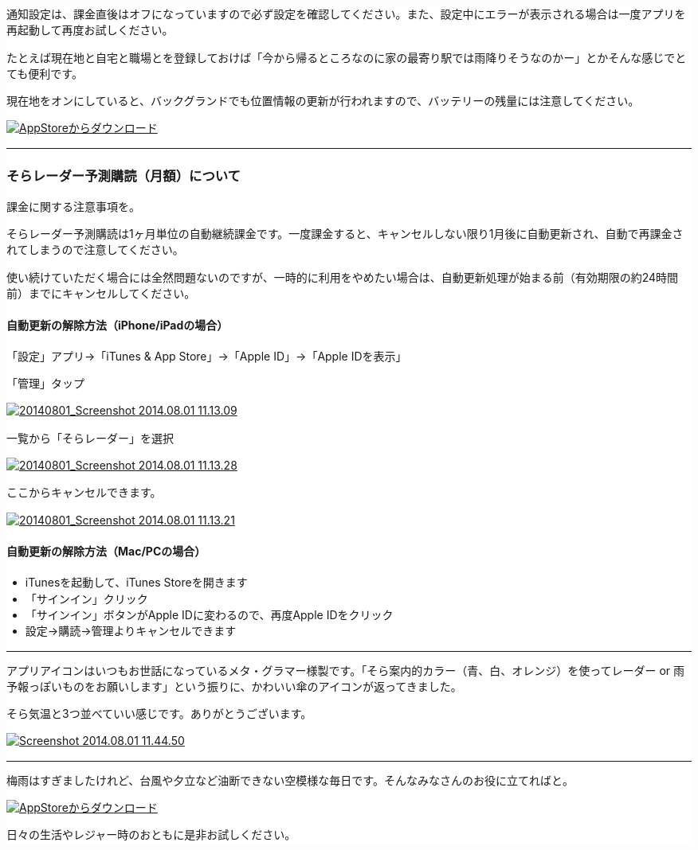 通知設定は、課金直後はオフになっていますので必ず設定を確認してください。また、設定中にエラーが表示される場合は一度アプリを再起動して再度お試しください。

たとえば現在地と自宅と職場とを登録しておけば「今から帰るところなのに家の最寄り駅では雨降りそうなのかー」とかそんな感じでとても便利です。

現在地をオンにしていると、バックグランドでも位置情報の更新が行われますので、バッテリーの残量には注意してください。

<a href="https://itunes.apple.com/jp/app/id892264357" target="_blank"><img src="/images/2014/04/Download_on_the_App_Store_Badge_JP_135x40_1004.png" alt="AppStoreからダウンロード" width="135" height="40" class="alignnone size-full wp-image-58" /></a>

* * *

### そらレーダー予測購読（月額）について

課金に関する注意事項を。

そらレーダー予測購読は1ヶ月単位の自動継続課金です。一度課金すると、キャンセルしない限り1月後に自動更新され、自動で再課金されてしまうので注意してください。

使い続けていただく場合には全然問題ないのですが、一時的に利用をやめたい場合は、自動更新処理が始まる前（有効期限の約24時間前）までにキャンセルしてください。

#### 自動更新の解除方法（iPhone/iPadの場合）

「設定」アプリ→「iTunes & App Store」→「Apple ID」→「Apple IDを表示」

「管理」タップ

[<img src="/images/2014/08/20140801_Screenshot-2014.08.01-11.13.09-168x300.png" alt="20140801_Screenshot 2014.08.01 11.13.09" width="168" height="300" class="alignnone size-medium wp-image-322" />](/images/2014/08/20140801_Screenshot-2014.08.01-11.13.09.png)

一覧から「そらレーダー」を選択

[<img src="/images/2014/08/20140801_Screenshot-2014.08.01-11.13.28-168x300.png" alt="20140801_Screenshot 2014.08.01 11.13.28" width="168" height="300" class="alignnone size-medium wp-image-323" />](/images/2014/08/20140801_Screenshot-2014.08.01-11.13.28.png)

ここからキャンセルできます。

[<img src="/images/2014/08/20140801_Screenshot-2014.08.01-11.13.21-168x300.png" alt="20140801_Screenshot 2014.08.01 11.13.21" width="168" height="300" class="alignnone size-medium wp-image-324" />](/images/2014/08/20140801_Screenshot-2014.08.01-11.13.21.png)

#### 自動更新の解除方法（Mac/PCの場合）

  * iTunesを起動して、iTunes Storeを開きます
  * 「サインイン」クリック
  * 「サインイン」ボタンがApple IDに変わるので、再度Apple IDをクリック
  * 設定→購読→管理よりキャンセルできます

* * *

アプリアイコンはいつもお世話になっているメタ・グラマー様製です。「そら案内的カラー（青、白、オレンジ）を使ってレーダー or 雨予報っぽいものをお願いします」という振りに、かわいい傘のアイコンが返ってきました。

そら気温と3つ並べていい感じです。ありがとうございます。

[<img src="/images/2014/08/Screenshot-2014.08.01-11.44.50-300x116.png" alt="Screenshot 2014.08.01 11.44.50" width="300" height="116" class="alignnone size-medium wp-image-329" />](/images/2014/08/Screenshot-2014.08.01-11.44.50.png)

* * *

梅雨はすぎましたけれど、台風や夕立など油断できない空模様な毎日です。そんなみなさんのお役に立てればと。

<a href="https://itunes.apple.com/jp/app/id892264357" target="_blank"><img src="/images/2014/04/Download_on_the_App_Store_Badge_JP_135x40_1004.png" alt="AppStoreからダウンロード" width="135" height="40" class="alignnone size-full wp-image-58" /></a>

日々の生活やレジャー時のおともに是非お試しください。
